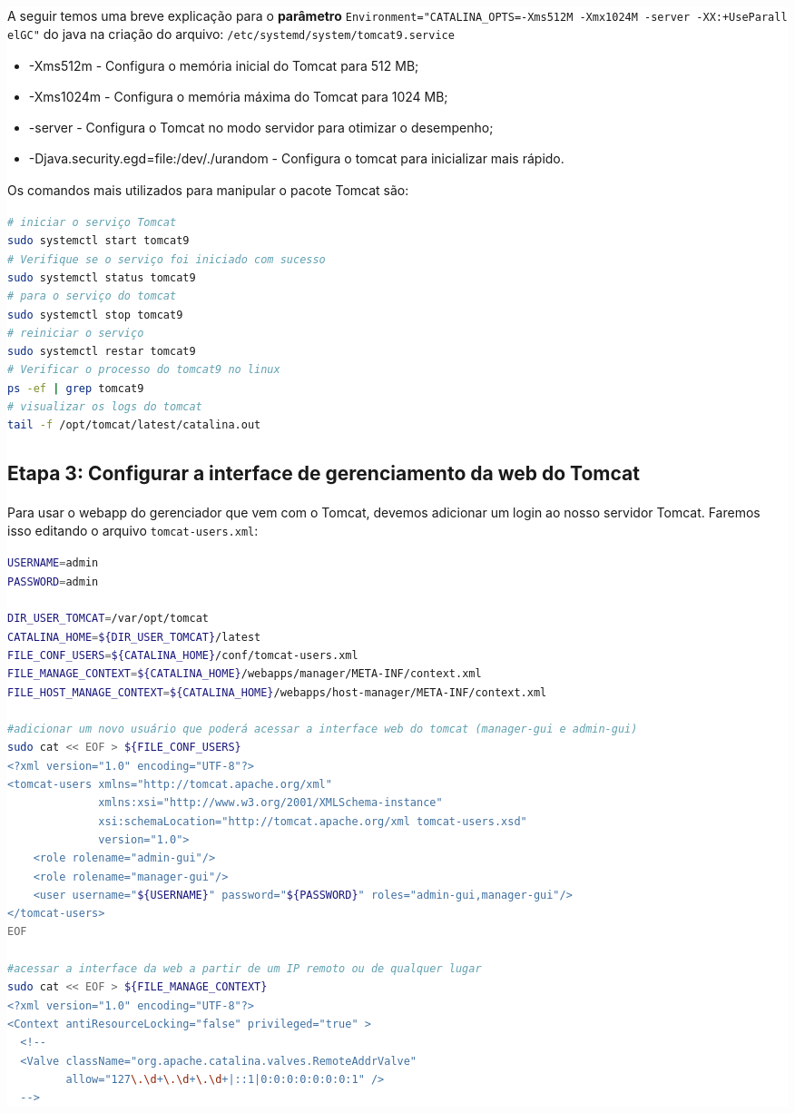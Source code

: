 A seguir temos uma breve explicação para o **parâmetro** `Environment="CATALINA_OPTS=-Xms512M -Xmx1024M -server -XX:+UseParallelGC"` do java na criação do arquivo: `/etc/systemd/system/tomcat9.service`

- -Xms512m - Configura o memória inicial do Tomcat para 512 MB;

- -Xms1024m - Configura o memória máxima do Tomcat para 1024 MB;

- -server - Configura o Tomcat no modo servidor para otimizar o desempenho;

- -Djava.security.egd=file:/dev/./urandom - Configura o tomcat para inicializar mais rápido.

Os comandos mais utilizados para manipular o pacote Tomcat são:

```bash
# iniciar o serviço Tomcat
sudo systemctl start tomcat9
# Verifique se o serviço foi iniciado com sucesso
sudo systemctl status tomcat9
# para o serviço do tomcat
sudo systemctl stop tomcat9
# reiniciar o serviço
sudo systemctl restar tomcat9
# Verificar o processo do tomcat9 no linux
ps -ef | grep tomcat9
# visualizar os logs do tomcat
tail -f /opt/tomcat/latest/catalina.out
```

## Etapa 3: Configurar a interface de gerenciamento da web do Tomcat

Para usar o webapp do gerenciador que vem com o Tomcat, devemos adicionar um login ao nosso servidor Tomcat. Faremos isso editando o arquivo `tomcat-users.xml`:

```bash
USERNAME=admin
PASSWORD=admin

DIR_USER_TOMCAT=/var/opt/tomcat
CATALINA_HOME=${DIR_USER_TOMCAT}/latest
FILE_CONF_USERS=${CATALINA_HOME}/conf/tomcat-users.xml
FILE_MANAGE_CONTEXT=${CATALINA_HOME}/webapps/manager/META-INF/context.xml
FILE_HOST_MANAGE_CONTEXT=${CATALINA_HOME}/webapps/host-manager/META-INF/context.xml

#adicionar um novo usuário que poderá acessar a interface web do tomcat (manager-gui e admin-gui)
sudo cat << EOF > ${FILE_CONF_USERS}
<?xml version="1.0" encoding="UTF-8"?>
<tomcat-users xmlns="http://tomcat.apache.org/xml"
              xmlns:xsi="http://www.w3.org/2001/XMLSchema-instance"
              xsi:schemaLocation="http://tomcat.apache.org/xml tomcat-users.xsd"
              version="1.0">
    <role rolename="admin-gui"/>
    <role rolename="manager-gui"/>
    <user username="${USERNAME}" password="${PASSWORD}" roles="admin-gui,manager-gui"/>
</tomcat-users>
EOF

#acessar a interface da web a partir de um IP remoto ou de qualquer lugar
sudo cat << EOF > ${FILE_MANAGE_CONTEXT}
<?xml version="1.0" encoding="UTF-8"?>
<Context antiResourceLocking="false" privileged="true" >
  <!--
  <Valve className="org.apache.catalina.valves.RemoteAddrValve"
         allow="127\.\d+\.\d+\.\d+|::1|0:0:0:0:0:0:0:1" />
  -->
```